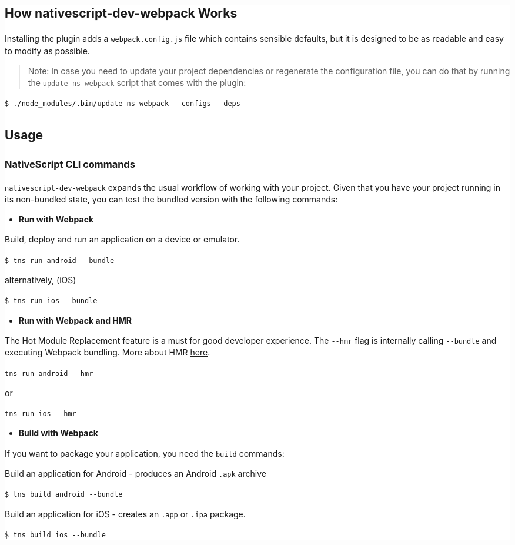 ## How nativescript-dev-webpack Works

Installing the plugin adds a `webpack.config.js` file which contains sensible defaults, but it is designed to be as readable and easy to modify as possible.

> Note: In case you need to update your project dependencies or regenerate the configuration file, you can do that by running the `update-ns-webpack` script that comes with the plugin:

```
$ ./node_modules/.bin/update-ns-webpack --configs --deps
```

## Usage

### NativeScript CLI commands

`nativescript-dev-webpack` expands the usual workflow of working with your project. Given that you have your project running in its non-bundled state, you can test the bundled version with the following commands:

- **Run with Webpack**

Build, deploy and run an application on a device or emulator.
```
$ tns run android --bundle
```
alternatively, (iOS)
```
$ tns run ios --bundle
```

- **Run with Webpack and HMR**

The Hot Module Replacement feature is a must for good developer experience. The `--hmr` flag is internally calling `--bundle` and executing Webpack bundling. More about HMR [here](#hot-module-replacement).

```
tns run android --hmr
```
or
```
tns run ios --hmr
```

- **Build with Webpack**

If you want to package your application, you need the `build` commands:

Build an application for Android - produces an Android `.apk` archive
```
$ tns build android --bundle 
```
Build an application for  iOS - creates an  `.app` or `.ipa` package.
```
$ tns build ios --bundle
```

